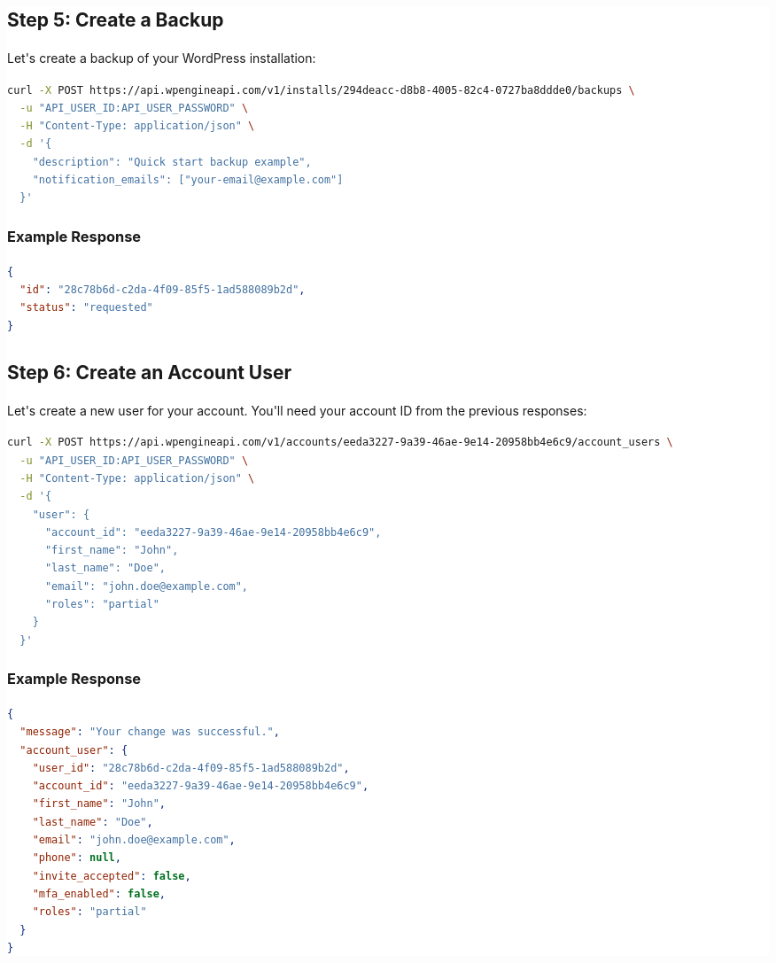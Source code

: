 ## Step 5: Create a Backup

Let's create a backup of your WordPress installation:

```bash
curl -X POST https://api.wpengineapi.com/v1/installs/294deacc-d8b8-4005-82c4-0727ba8ddde0/backups \
  -u "API_USER_ID:API_USER_PASSWORD" \
  -H "Content-Type: application/json" \
  -d '{
    "description": "Quick start backup example",
    "notification_emails": ["your-email@example.com"]
  }'
```

### Example Response

```json
{
  "id": "28c78b6d-c2da-4f09-85f5-1ad588089b2d",
  "status": "requested"
}
```

## Step 6: Create an Account User

Let's create a new user for your account. You'll need your account ID from the previous responses:

```bash
curl -X POST https://api.wpengineapi.com/v1/accounts/eeda3227-9a39-46ae-9e14-20958bb4e6c9/account_users \
  -u "API_USER_ID:API_USER_PASSWORD" \
  -H "Content-Type: application/json" \
  -d '{
    "user": {
      "account_id": "eeda3227-9a39-46ae-9e14-20958bb4e6c9",
      "first_name": "John",
      "last_name": "Doe",
      "email": "john.doe@example.com",
      "roles": "partial"
    }
  }'
```

### Example Response

```json
{
  "message": "Your change was successful.",
  "account_user": {
    "user_id": "28c78b6d-c2da-4f09-85f5-1ad588089b2d",
    "account_id": "eeda3227-9a39-46ae-9e14-20958bb4e6c9",
    "first_name": "John",
    "last_name": "Doe",
    "email": "john.doe@example.com",
    "phone": null,
    "invite_accepted": false,
    "mfa_enabled": false,
    "roles": "partial"
  }
}
```
